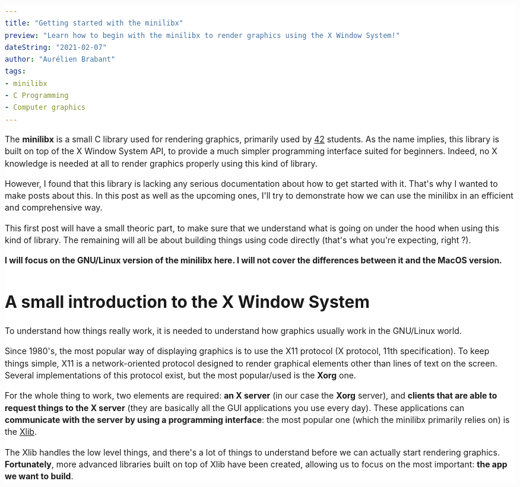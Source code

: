 ```yaml
---
title: "Getting started with the minilibx"
preview: "Learn how to begin with the minilibx to render graphics using the X Window System!"
dateString: "2021-02-07"
author: "Aurélien Brabant"
tags:
- minilibx
- C Programming
- Computer graphics
---
```


The **minilibx** is a small C library used for rendering graphics, primarily used by [42](https://en.wikipedia.org/wiki/42_(school)) students.
As the name implies, this library is built on top of the X Window System API, to provide a much simpler programming interface suited for beginners.
Indeed, no X knowledge is needed at all to render graphics properly using this kind of library.

However, I found that this library is lacking any serious documentation about how to get started with it. That's why I wanted to make posts about this.
In this post as well as the upcoming ones, I'll try to demonstrate how we can use the minilibx in an efficient and comprehensive way. 

This first post will have a small theoric part, to make sure that we understand what is going on under the hood when using this kind of library. The remaining will
all be about building things using code directly (that's what you're expecting, right ?).

**I will focus on the GNU/Linux version of the minilibx here. I will not cover the differences between it and the MacOS version.**

# A small introduction to the X Window System

To understand how things really work, it is needed to understand how graphics usually work in the GNU/Linux world.

Since 1980's, the most popular way of displaying graphics is to use the X11 protocol (X protocol, 11th specification).
To keep things simple, X11 is a network-oriented protocol designed to render graphical elements other than lines of text on the screen.
Several implementations of this protocol exist, but the most popular/used is the **Xorg** one.

For the whole thing to work, two elements are required: **an X server** (in our case the **Xorg** server), and **clients that are able to request things to the X server** (they are basically all the GUI applications you use every day). These applications can **communicate with the server by using a programming interface**:
the most popular one (which the minilibx primarily relies on) is the [Xlib](https://www.x.org/releases/current/doc/libX11/libX11/libX11.html).

The Xlib handles the low level things, and there's a lot of things to understand before we can actually start rendering graphics.
**Fortunately**, more advanced libraries built on top of Xlib have been created, allowing us to focus on the most important: **the app we want to build**.
